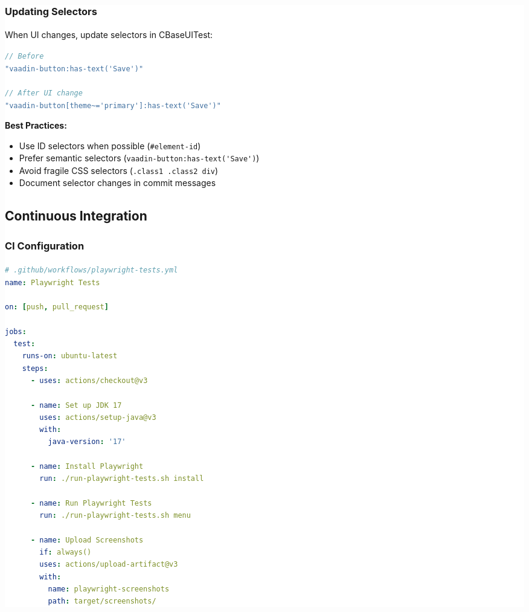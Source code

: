 ### Updating Selectors

When UI changes, update selectors in CBaseUITest:

```java
// Before
"vaadin-button:has-text('Save')"

// After UI change
"vaadin-button[theme~='primary']:has-text('Save')"
```

**Best Practices:**
- Use ID selectors when possible (`#element-id`)
- Prefer semantic selectors (`vaadin-button:has-text('Save')`)
- Avoid fragile CSS selectors (`.class1 .class2 div`)
- Document selector changes in commit messages

## Continuous Integration

### CI Configuration

```yaml
# .github/workflows/playwright-tests.yml
name: Playwright Tests

on: [push, pull_request]

jobs:
  test:
    runs-on: ubuntu-latest
    steps:
      - uses: actions/checkout@v3
      
      - name: Set up JDK 17
        uses: actions/setup-java@v3
        with:
          java-version: '17'
          
      - name: Install Playwright
        run: ./run-playwright-tests.sh install
        
      - name: Run Playwright Tests
        run: ./run-playwright-tests.sh menu
        
      - name: Upload Screenshots
        if: always()
        uses: actions/upload-artifact@v3
        with:
          name: playwright-screenshots
          path: target/screenshots/
```
